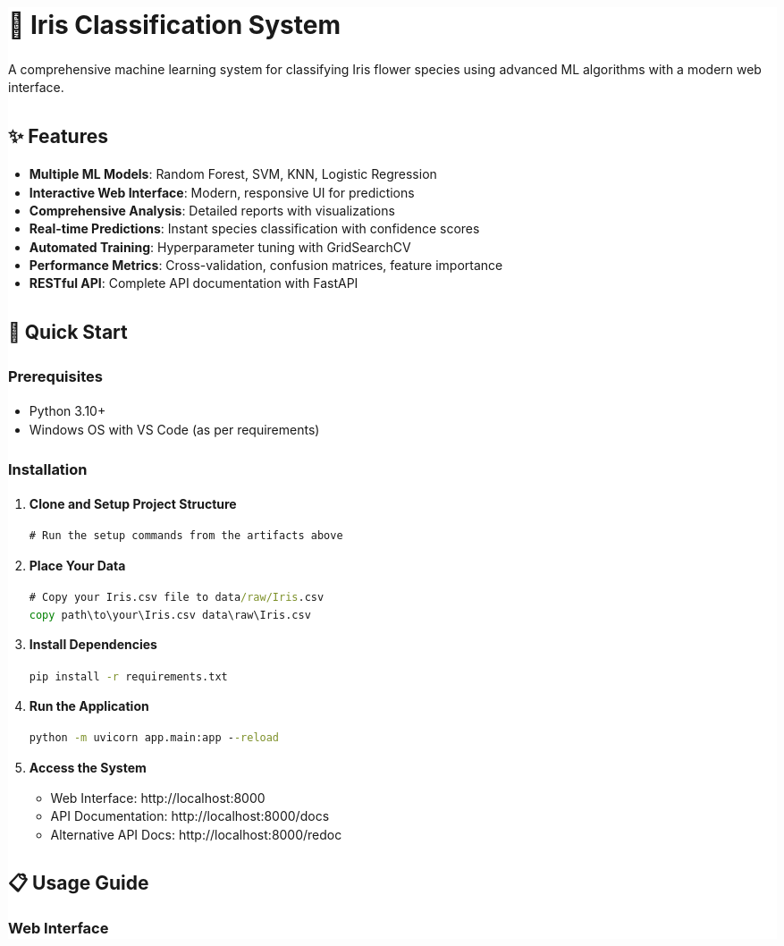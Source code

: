 # 🌸 Iris Classification System

A comprehensive machine learning system for classifying Iris flower species using advanced ML algorithms with a modern web interface.

## ✨ Features

- **Multiple ML Models**: Random Forest, SVM, KNN, Logistic Regression
- **Interactive Web Interface**: Modern, responsive UI for predictions
- **Comprehensive Analysis**: Detailed reports with visualizations
- **Real-time Predictions**: Instant species classification with confidence scores
- **Automated Training**: Hyperparameter tuning with GridSearchCV
- **Performance Metrics**: Cross-validation, confusion matrices, feature importance
- **RESTful API**: Complete API documentation with FastAPI

## 🚀 Quick Start

### Prerequisites

- Python 3.10+
- Windows OS with VS Code (as per requirements)

### Installation

1. **Clone and Setup Project Structure**
   ```cmd
   # Run the setup commands from the artifacts above
   ```

2. **Place Your Data**
   ```cmd
   # Copy your Iris.csv file to data/raw/Iris.csv
   copy path\to\your\Iris.csv data\raw\Iris.csv
   ```

3. **Install Dependencies**
   ```cmd
   pip install -r requirements.txt
   ```

4. **Run the Application**
   ```cmd
   python -m uvicorn app.main:app --reload
   ```

5. **Access the System**
   - Web Interface: http://localhost:8000
   - API Documentation: http://localhost:8000/docs
   - Alternative API Docs: http://localhost:8000/redoc

## 📋 Usage Guide

### Web Interface
